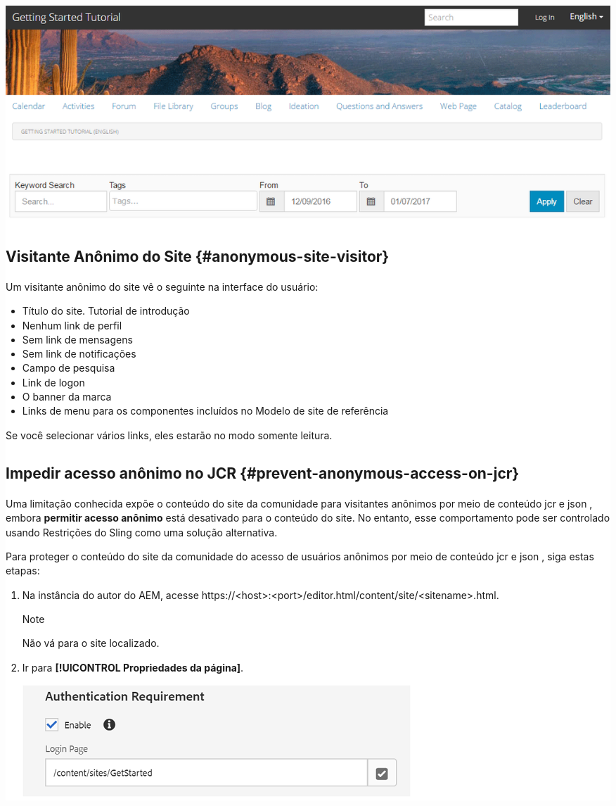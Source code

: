 ![chlimage_1-311](assets/chlimage_1-311.png)

## Visitante Anônimo do Site {#anonymous-site-visitor}

Um visitante anônimo do site vê o seguinte na interface do usuário:

* Título do site. Tutorial de introdução
* Nenhum link de perfil
* Sem link de mensagens
* Sem link de notificações
* Campo de pesquisa
* Link de logon
* O banner da marca
* Links de menu para os componentes incluídos no Modelo de site de referência

Se você selecionar vários links, eles estarão no modo somente leitura.

## Impedir acesso anônimo no JCR {#prevent-anonymous-access-on-jcr}

Uma limitação conhecida expõe o conteúdo do site da comunidade para visitantes anônimos por meio de conteúdo jcr e json , embora **permitir acesso anônimo** está desativado para o conteúdo do site. No entanto, esse comportamento pode ser controlado usando Restrições do Sling como uma solução alternativa.

Para proteger o conteúdo do site da comunidade do acesso de usuários anônimos por meio de conteúdo jcr e json , siga estas etapas:

1. Na instância do autor do AEM, acesse https://&lt;host>:&lt;port>/editor.html/content/site/&lt;sitename>.html.

   >[!NOTE]
   >
   >Não vá para o site localizado.

1. Ir para **[!UICONTROL Propriedades da página]**.

   ![autenticação de site](assets/site-authentication.png)
